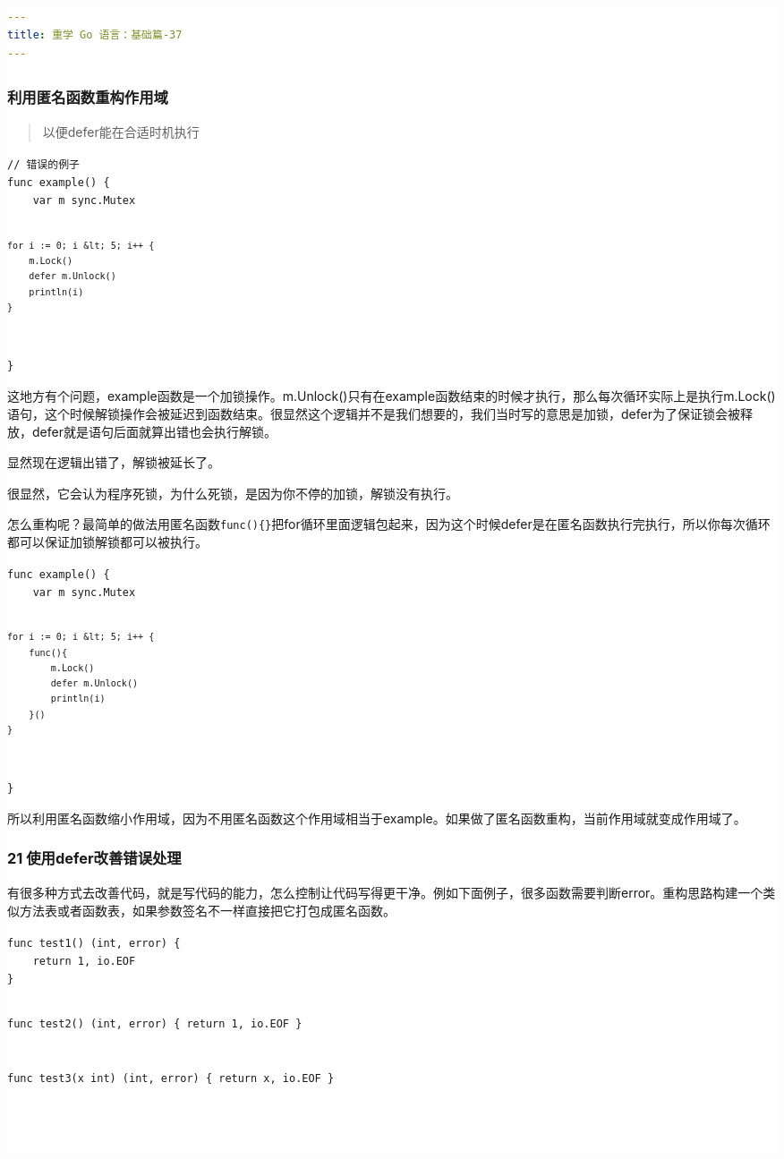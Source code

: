 ```yaml
---
title: 重学 Go 语言：基础篇-37
---
```

<article id="topicContainer" class="column_content"><h2 class="topic_title"></h2><div><h3 id="">利用匿名函数重构作用域</h3>
<blockquote>
  <p>以便defer能在合适时机执行</p>
</blockquote>
<pre><code class="go language-go">// 错误的例子
func example() {
    var m sync.Mutex

    for i := 0; i &lt; 5; i++ {
        m.Lock()
        defer m.Unlock()
        println(i)
    }
}
</code></pre>
<p>这地方有个问题，example函数是一个加锁操作。m.Unlock()只有在example函数结束的时候才执行，那么每次循环实际上是执行m.Lock()语句，这个时候解锁操作会被延迟到函数结束。很显然这个逻辑并不是我们想要的，我们当时写的意思是加锁，defer为了保证锁会被释放，defer就是语句后面就算出错也会执行解锁。</p>
<p>显然现在逻辑出错了，解锁被延长了。</p>
<p>很显然，它会认为程序死锁，为什么死锁，是因为你不停的加锁，解锁没有执行。</p>
<p>怎么重构呢？最简单的做法用匿名函数<code>func(){}</code>把for循环里面逻辑包起来，因为这个时候defer是在匿名函数执行完执行，所以你每次循环都可以保证加锁解锁都可以被执行。</p>
<pre><code class="go language-go">func example() {
    var m sync.Mutex

    for i := 0; i &lt; 5; i++ {
        func(){
            m.Lock()
            defer m.Unlock()
            println(i)
        }()
    }
}
</code></pre>
<p>所以利用匿名函数缩小作用域，因为不用匿名函数这个作用域相当于example。如果做了匿名函数重构，当前作用域就变成作用域了。</p>
<h3 id="21defer">21 使用defer改善错误处理</h3>
<p>有很多种方式去改善代码，就是写代码的能力，怎么控制让代码写得更干净。例如下面例子，很多函数需要判断error。重构思路构建一个类似方法表或者函数表，如果参数签名不一样直接把它打包成匿名函数。</p>
<pre><code class="go language-go">func test1() (int, error) {
    return 1, io.EOF
}

func test2() (int, error) {
    return 1, io.EOF
}

func test3(x int) (int, error) {
    return x, io.EOF
}
